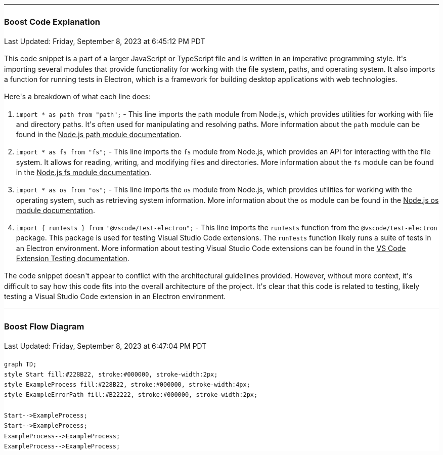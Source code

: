 

---

### Boost Code Explanation

Last Updated: Friday, September 8, 2023 at 6:45:12 PM PDT

This code snippet is a part of a larger JavaScript or TypeScript file and is written in an imperative programming style. It's importing several modules that provide functionality for working with the file system, paths, and operating system. It also imports a function for running tests in Electron, which is a framework for building desktop applications with web technologies.

Here's a breakdown of what each line does:

1. `import * as path from "path";` - This line imports the `path` module from Node.js, which provides utilities for working with file and directory paths. It's often used for manipulating and resolving paths. More information about the `path` module can be found in the [Node.js path module documentation](https://nodejs.org/api/path.html).

2. `import * as fs from "fs";` - This line imports the `fs` module from Node.js, which provides an API for interacting with the file system. It allows for reading, writing, and modifying files and directories. More information about the `fs` module can be found in the [Node.js fs module documentation](https://nodejs.org/api/fs.html).

3. `import * as os from "os";` - This line imports the `os` module from Node.js, which provides utilities for working with the operating system, such as retrieving system information. More information about the `os` module can be found in the [Node.js os module documentation](https://nodejs.org/api/os.html).

4. `import { runTests } from "@vscode/test-electron";` - This line imports the `runTests` function from the `@vscode/test-electron` package. This package is used for testing Visual Studio Code extensions. The `runTests` function likely runs a suite of tests in an Electron environment. More information about testing Visual Studio Code extensions can be found in the [VS Code Extension Testing documentation](https://code.visualstudio.com/api/working-with-extensions/testing-extension).

The code snippet doesn't appear to conflict with the architectural guidelines provided. However, without more context, it's difficult to say how this code fits into the overall architecture of the project. It's clear that this code is related to testing, likely testing a Visual Studio Code extension in an Electron environment.



---

### Boost Flow Diagram

Last Updated: Friday, September 8, 2023 at 6:47:04 PM PDT

```mermaid
graph TD;
style Start fill:#228B22, stroke:#000000, stroke-width:2px;
style ExampleProcess fill:#228B22, stroke:#000000, stroke-width:4px;
style ExampleErrorPath fill:#B22222, stroke:#000000, stroke-width:2px;

Start-->ExampleProcess;
Start-->ExampleProcess;
ExampleProcess-->ExampleProcess;
ExampleProcess-->ExampleProcess;
```
